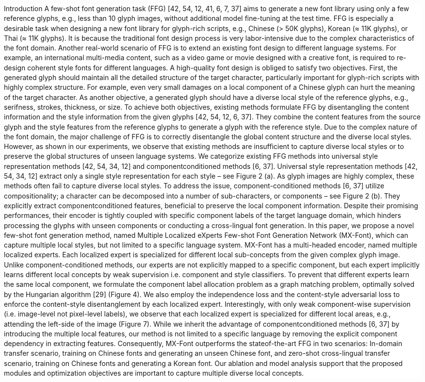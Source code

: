 Introduction A few-shot font generation task (FFG) [42, 54, 12, 41, 6, 7, 37] aims to generate a new font library using only a few reference glyphs, e.g., less than 10 glyph images, without additional model fine-tuning at the test time. FFG is especially a desirable task when designing a new font library for glyph-rich scripts, e.g., Chinese (> 50K glyphs), Korean (≈ 11K glyphs), or Thai (≈ 11K glyphs). It is because the traditional font design process is very labor-intensive due to the complex characteristics of the font domain. Another real-world scenario of FFG is to extend an existing font design to different language systems. For example, an international multi-media content, such as a video game or movie designed with a creative font, is required to re-design coherent style fonts for different languages. A high-quality font design is obliged to satisfy two objectives. First, the generated glyph should maintain all the detailed structure of the target character, particularly important for glyph-rich scripts with highly complex structure. For example, even very small damages on a local component of a Chinese glyph can hurt the meaning of the target character. As another objective, a generated glyph should have a diverse local style of the reference glyphs, e.g., serifness, strokes, thickness, or size. To achieve both objectives, existing methods formulate FFG by disentangling the content information and the style information from the given glyphs [42, 54, 12, 6, 37]. They combine the content features from the source glyph and the style features from the reference glyphs to generate a glyph with the reference style. Due to the complex nature of the font domain, the major challenge of FFG is to correctly disentangle the global content structure and the diverse local styles. However, as shown in our experiments, we observe that existing methods are insufficient to capture diverse local styles or to preserve the global structures of unseen language systems. We categorize existing FFG methods into universal style representation methods [42, 54, 34, 12] and componentconditioned methods [6, 37]. Universal style representation methods [42, 54, 34, 12] extract only a single style representation for each style – see Figure 2 (a). As glyph images are highly complex, these methods often fail to capture diverse local styles. To address the issue, component-conditioned methods [6, 37] utilize compositionality; a character can be decomposed into a number of sub-characters, or components – see Figure 2 (b). They explicitly extract componentconditioned features, beneficial to preserve the local component information. Despite their promising performances, their encoder is tightly coupled with specific component labels of the target language domain, which hinders processing the glyphs with unseen components or conducting a cross-lingual font generation. In this paper, we propose a novel few-shot font generation method, named Multiple Localized eXperts Few-shot Font Generation Network (MX-Font), which can capture multiple local styles, but not limited to a specific language system. MX-Font has a multi-headed encoder, named multiple localized experts. Each localized expert is specialized for different local sub-concepts from the given complex glyph image. Unlike component-conditioned methods, our experts are not explicitly mapped to a specific component, but each expert implicitly learns different local concepts by weak supervision i.e. component and style classifiers. To prevent that different experts learn the same local component, we formulate the component label allocation problem as a graph matching problem, optimally solved by the Hungarian algorithm [29] (Figure 4). We also employ the independence loss and the content-style adversarial loss to enforce the content-style disentanglement by each localized expert. Interestingly, with only weak component-wise supervision (i.e. image-level not pixel-level labels), we observe that each localized expert is specialized for different local areas, e.g., attending the left-side of the image (Figure 7). While we inherit the advantage of componentconditioned methods [6, 37] by introducing the multiple local features, our method is not limited to a specific language by removing the explicit component dependency in extracting features. Consequently, MX-Font outperforms the stateof-the-art FFG in two scenarios: In-domain transfer scenario, training on Chinese fonts and generating an unseen Chinese font, and zero-shot cross-lingual transfer scenario, training on Chinese fonts and generating a Korean font. Our ablation and model analysis support that the proposed modules and optimization objectives are important to capture multiple diverse local concepts.
